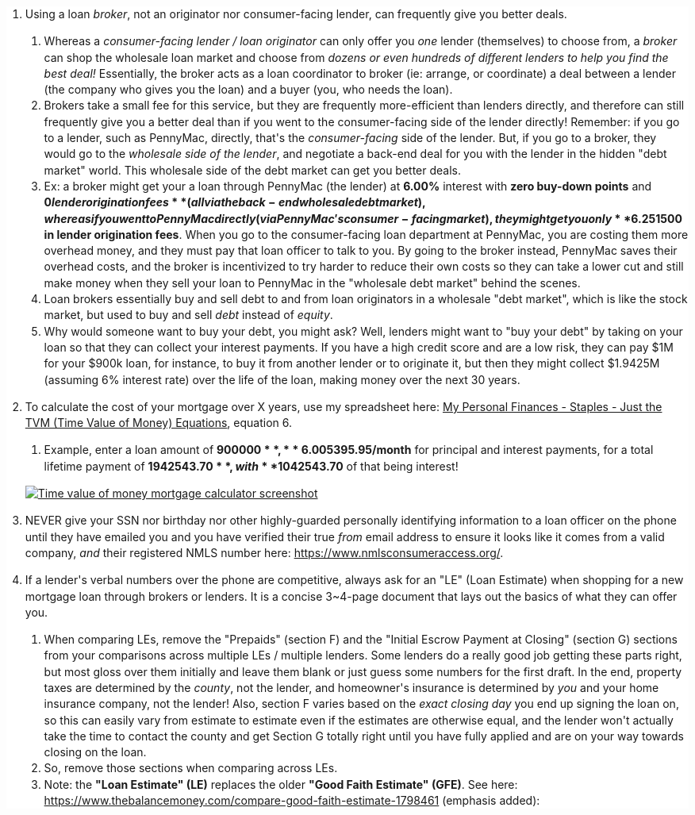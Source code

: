 1. Using a loan *broker*, not an originator nor consumer-facing lender, can frequently give you better deals. 
    1. Whereas a _consumer-facing lender / loan originator_ can only offer you _one_ lender (themselves) to choose from, a _broker_ can shop the wholesale loan market and choose from _dozens or even hundreds of different lenders to help you find the best deal!_ Essentially, the broker acts as a loan coordinator to broker (ie: arrange, or coordinate) a deal between a lender (the company who gives you the loan) and a buyer (you, who needs the loan). 
    1. Brokers take a small fee for this service, but they are frequently more-efficient than lenders directly, and therefore can still frequently give you a better deal than if you went to the consumer-facing side of the lender directly! Remember: if you go to a lender, such as PennyMac, directly, that's the _consumer-facing_ side of the lender. But, if you go to a broker, they would go to the _wholesale side of the lender_, and negotiate a back-end deal for you with the lender in the hidden "debt market" world. This wholesale side of the debt market can get you better deals. 
    1. Ex: a broker might get your a loan through PennyMac (the lender) at **6.00%** interest with **zero buy-down points** and **$0 lender origination fees** (all via the back-end wholesale debt market), whereas if you went to PennyMac directly (via PennyMac's consumer-facing market), they might get you only **6.25%** interest rate with **zero buy-down points** and **$1500 in lender origination fees**. When you go to the consumer-facing loan department at PennyMac, you are costing them more overhead money, and they must pay that loan officer to talk to you. By going to the broker instead, PennyMac saves their overhead costs, and the broker is incentivized to try harder to reduce their own costs so they can take a lower cut and still make money when they sell your loan to PennyMac in the "wholesale debt market" behind the scenes. 
    1. Loan brokers essentially buy and sell debt to and from loan originators in a wholesale "debt market", which is like the stock market, but used to buy and sell _debt_ instead of _equity_. 
    1. Why would someone want to buy your debt, you might ask? Well, lenders might want to "buy your debt" by taking on your loan so that they can collect your interest payments. If you have a high credit score and are a low risk, they can pay $1M for your $900k loan, for instance, to buy it from another lender or to originate it, but then they might collect $1.9425M (assuming 6% interest rate) over the life of the loan, making money over the next 30 years. 

1. To calculate the cost of your mortgage over X years, use my spreadsheet here: [My Personal Finances - Staples - Just the TVM (Time Value of Money) Equations](https://docs.google.com/spreadsheets/d/1GZvHTyyKIuV4SGgt61tPM33Cy5MuaomVhI0mXjECIS4/edit?usp=sharing), equation 6. 
    1. Example, enter a loan amount of **$900000**, **6.00%** annual interest, **30 years**, **12 compounding periods per year**, and you'll see that the loan will cost you **$5395.95/month** for principal and interest payments, for a total lifetime payment of **$1942543.70**, with **$1042543.70** of that being interest!

    [![Time value of money mortgage calculator screenshot](https://user-images.githubusercontent.com/6842199/235504886-1b1f9da9-30c7-48ab-ad05-c195fdca8bd7.png)](https://user-images.githubusercontent.com/6842199/235504886-1b1f9da9-30c7-48ab-ad05-c195fdca8bd7.png)

1. NEVER give your SSN nor birthday nor other highly-guarded personally identifying information to a loan officer on the phone until they have emailed you and you have verified their true _from_ email address to ensure it looks like it comes from a valid company, _and_ their registered NMLS number here: <https://www.nmlsconsumeraccess.org/>.

1. If a lender's verbal numbers over the phone are competitive, always ask for an "LE" (Loan Estimate) when shopping for a new mortgage loan through brokers or lenders. It is a concise 3\~4-page document that lays out the basics of what they can offer you. 
    1. When comparing LEs, remove the "Prepaids" (section F) and the "Initial Escrow Payment at Closing" (section G) sections from your comparisons across multiple LEs / multiple lenders. Some lenders do a really good job getting these parts right, but most gloss over them initially and leave them blank or just guess some numbers for the first draft. In the end, property taxes are determined by the _county_, not the lender, and homeowner's insurance is determined by _you_ and your home insurance company, not the lender! Also, section F varies based on the _exact closing day_ you end up signing the loan on, so this can easily vary from estimate to estimate even if the estimates are otherwise equal, and the lender won't actually take the time to contact the county and get Section G totally right until you have fully applied and are on your way towards closing on the loan. 
    1. So, remove those sections when comparing across LEs. 
    1. Note: the **"Loan Estimate" (LE)** replaces the older **"Good Faith Estimate" (GFE)**. See here: <https://www.thebalancemoney.com/compare-good-faith-estimate-1798461> (emphasis added):
